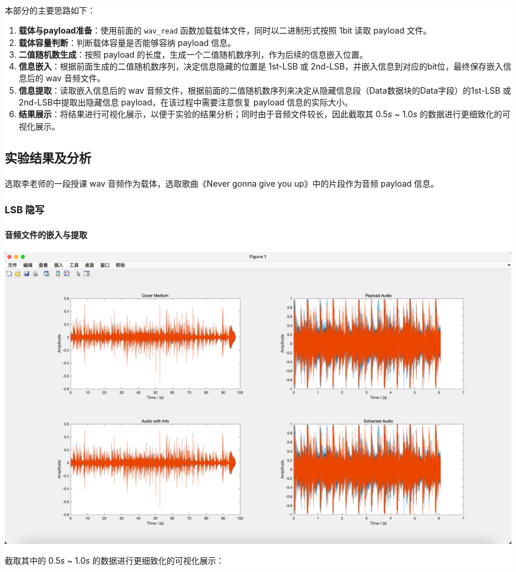 本部分的主要思路如下：

1. **载体与payload准备**：使用前面的 `wav_read` 函数加载载体文件，同时以二进制形式按照 1bit 读取 payload 文件。
2. **载体容量判断**：判断载体容量是否能够容纳 payload 信息。
3. **二值随机数生成**：按照 payload 的长度，生成一个二值随机数序列，作为后续的信息嵌入位置。
4. **信息嵌入**：根据前面生成的二值随机数序列，决定信息隐藏的位置是 1st-LSB 或 2nd-LSB，并嵌入信息到对应的bit位，最终保存嵌入信息后的 wav 音频文件。
5. **信息提取**：读取嵌入信息后的 wav 音频文件，根据前面的二值随机数序列来决定从隐藏信息段（Data数据块的Data字段）的1st-LSB 或 2nd-LSB中提取出隐藏信息 payload，在该过程中需要注意恢复 payload 信息的实际大小。
6. **结果展示**：将结果进行可视化展示，以便于实验的结果分析；同时由于音频文件较长，因此截取其 $0.5s$ ~ $1.0s$ 的数据进行更细致化的可视化展示。

## 实验结果及分析

选取李老师的一段授课 wav 音频作为载体，选取歌曲《Never gonna give you up》中的片段作为音频 payload 信息。

### LSB 隐写

#### 音频文件的嵌入与提取

![image-20240423142356791](./媒体文件格式剖析.assets/image-20240423142356791.png)

截取其中的 $0.5s$ ~ $1.0s$ 的数据进行更细致化的可视化展示：
